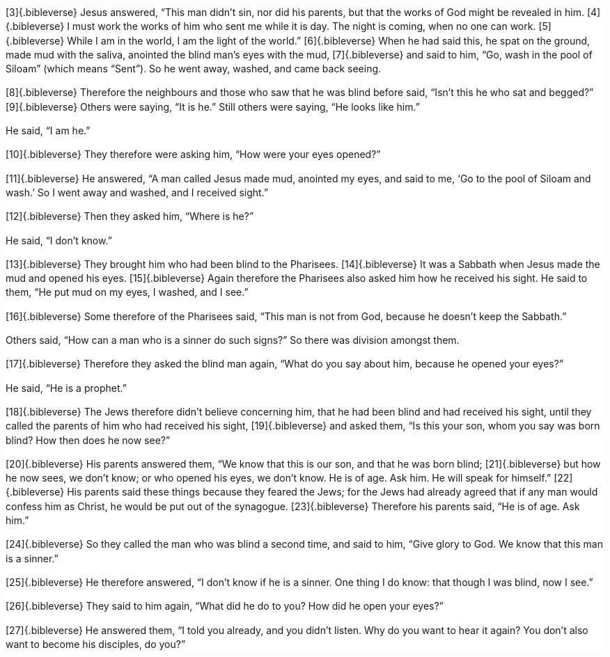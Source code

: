 [3]{.bibleverse} Jesus answered, “This man didn’t sin, nor did his parents, but that the works of God might be revealed in him. [4]{.bibleverse} I must work the works of him who sent me while it is day. The night is coming, when no one can work. [5]{.bibleverse} While I am in the world, I am the light of the world.” [6]{.bibleverse} When he had said this, he spat on the ground, made mud with the saliva, anointed the blind man’s eyes with the mud, [7]{.bibleverse} and said to him, “Go, wash in the pool of Siloam” (which means “Sent”). So he went away, washed, and came back seeing. 

[8]{.bibleverse} Therefore the neighbours and those who saw that he was blind before said, “Isn’t this he who sat and begged?” [9]{.bibleverse} Others were saying, “It is he.” Still others were saying, “He looks like him.” 

He said, “I am he.” 

[10]{.bibleverse} They therefore were asking him, “How were your eyes opened?” 

[11]{.bibleverse} He answered, “A man called Jesus made mud, anointed my eyes, and said to me, ‘Go to the pool of Siloam and wash.’ So I went away and washed, and I received sight.” 

[12]{.bibleverse} Then they asked him, “Where is he?” 

He said, “I don’t know.” 

[13]{.bibleverse} They brought him who had been blind to the Pharisees. [14]{.bibleverse} It was a Sabbath when Jesus made the mud and opened his eyes. [15]{.bibleverse} Again therefore the Pharisees also asked him how he received his sight. He said to them, “He put mud on my eyes, I washed, and I see.” 

[16]{.bibleverse} Some therefore of the Pharisees said, “This man is not from God, because he doesn’t keep the Sabbath.” 

Others said, “How can a man who is a sinner do such signs?” So there was division amongst them. 

[17]{.bibleverse} Therefore they asked the blind man again, “What do you say about him, because he opened your eyes?” 

He said, “He is a prophet.” 

[18]{.bibleverse} The Jews therefore didn’t believe concerning him, that he had been blind and had received his sight, until they called the parents of him who had received his sight, [19]{.bibleverse} and asked them, “Is this your son, whom you say was born blind? How then does he now see?” 

[20]{.bibleverse} His parents answered them, “We know that this is our son, and that he was born blind; [21]{.bibleverse} but how he now sees, we don’t know; or who opened his eyes, we don’t know. He is of age. Ask him. He will speak for himself.” [22]{.bibleverse} His parents said these things because they feared the Jews; for the Jews had already agreed that if any man would confess him as Christ, he would be put out of the synagogue. [23]{.bibleverse} Therefore his parents said, “He is of age. Ask him.” 

[24]{.bibleverse} So they called the man who was blind a second time, and said to him, “Give glory to God. We know that this man is a sinner.” 

[25]{.bibleverse} He therefore answered, “I don’t know if he is a sinner. One thing I do know: that though I was blind, now I see.” 

[26]{.bibleverse} They said to him again, “What did he do to you? How did he open your eyes?” 

[27]{.bibleverse} He answered them, “I told you already, and you didn’t listen. Why do you want to hear it again? You don’t also want to become his disciples, do you?” 
